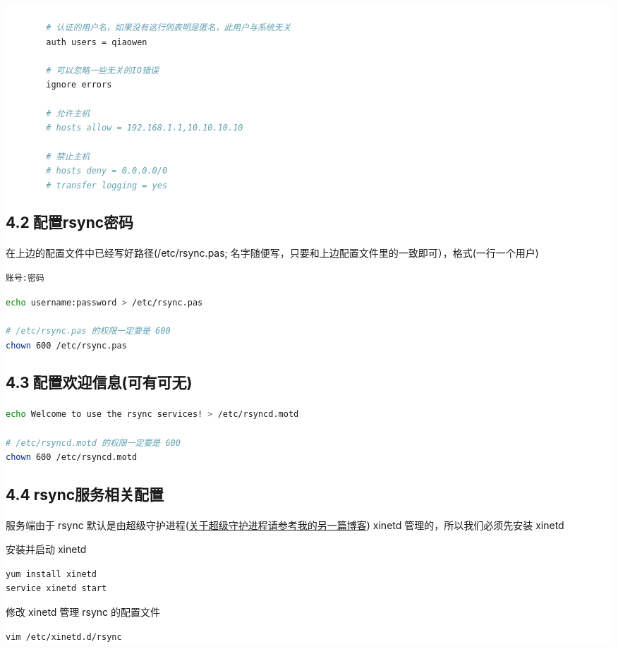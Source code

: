 ```bash

		# 认证的用户名，如果没有这行则表明是匿名，此用户与系统无关
		auth users = qiaowen

		# 可以忽略一些无关的IO错误
		ignore errors

		# 允许主机
		# hosts allow = 192.168.1.1,10.10.10.10

		# 禁止主机
		# hosts deny = 0.0.0.0/0
		# transfer logging = yes
```

## 4.2 配置rsync密码

在上边的配置文件中已经写好路径(/etc/rsync.pas; 名字随便写，只要和上边配置文件里的一致即可），格式(一行一个用户)

```
账号:密码
```

```bash
echo username:password > /etc/rsync.pas

# /etc/rsync.pas 的权限一定要是 600
chown 600 /etc/rsync.pas
```

## 4.3 配置欢迎信息(可有可无)

```bash
echo Welcome to use the rsync services! > /etc/rsyncd.motd

# /etc/rsyncd.motd 的权限一定要是 600
chown 600 /etc/rsyncd.motd
```

## 4.4 rsync服务相关配置

服务端由于 rsync 默认是由超级守护进程([关于超级守护进程请参考我的另一篇博客]()) xinetd 管理的，所以我们必须先安装 xinetd  

安装并启动 xinetd

```bash
yum install xinetd
service xinetd start
```

修改 xinetd 管理 rsync 的配置文件 

```bash
vim /etc/xinetd.d/rsync
```
